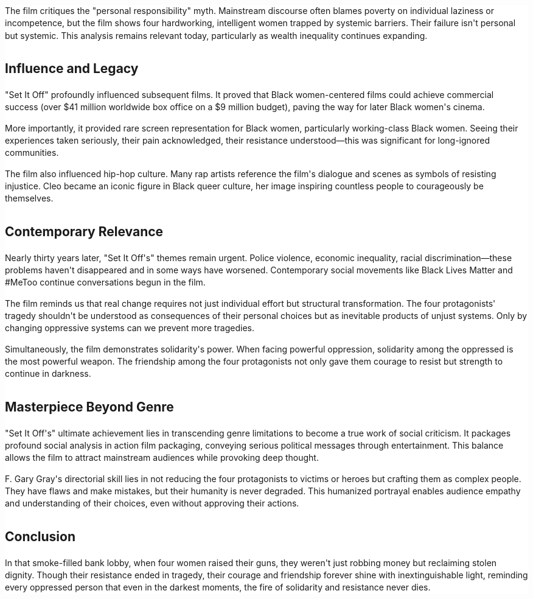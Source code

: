 The film critiques the "personal responsibility" myth. Mainstream discourse often blames poverty on individual laziness or incompetence, but the film shows four hardworking, intelligent women trapped by systemic barriers. Their failure isn't personal but systemic. This analysis remains relevant today, particularly as wealth inequality continues expanding.

## Influence and Legacy

"Set It Off" profoundly influenced subsequent films. It proved that Black women-centered films could achieve commercial success (over $41 million worldwide box office on a $9 million budget), paving the way for later Black women's cinema.

More importantly, it provided rare screen representation for Black women, particularly working-class Black women. Seeing their experiences taken seriously, their pain acknowledged, their resistance understood—this was significant for long-ignored communities.

The film also influenced hip-hop culture. Many rap artists reference the film's dialogue and scenes as symbols of resisting injustice. Cleo became an iconic figure in Black queer culture, her image inspiring countless people to courageously be themselves.

## Contemporary Relevance

Nearly thirty years later, "Set It Off's" themes remain urgent. Police violence, economic inequality, racial discrimination—these problems haven't disappeared and in some ways have worsened. Contemporary social movements like Black Lives Matter and #MeToo continue conversations begun in the film.

The film reminds us that real change requires not just individual effort but structural transformation. The four protagonists' tragedy shouldn't be understood as consequences of their personal choices but as inevitable products of unjust systems. Only by changing oppressive systems can we prevent more tragedies.

Simultaneously, the film demonstrates solidarity's power. When facing powerful oppression, solidarity among the oppressed is the most powerful weapon. The friendship among the four protagonists not only gave them courage to resist but strength to continue in darkness.

## Masterpiece Beyond Genre

"Set It Off's" ultimate achievement lies in transcending genre limitations to become a true work of social criticism. It packages profound social analysis in action film packaging, conveying serious political messages through entertainment. This balance allows the film to attract mainstream audiences while provoking deep thought.

F. Gary Gray's directorial skill lies in not reducing the four protagonists to victims or heroes but crafting them as complex people. They have flaws and make mistakes, but their humanity is never degraded. This humanized portrayal enables audience empathy and understanding of their choices, even without approving their actions.

## Conclusion

In that smoke-filled bank lobby, when four women raised their guns, they weren't just robbing money but reclaiming stolen dignity. Though their resistance ended in tragedy, their courage and friendship forever shine with inextinguishable light, reminding every oppressed person that even in the darkest moments, the fire of solidarity and resistance never dies.
